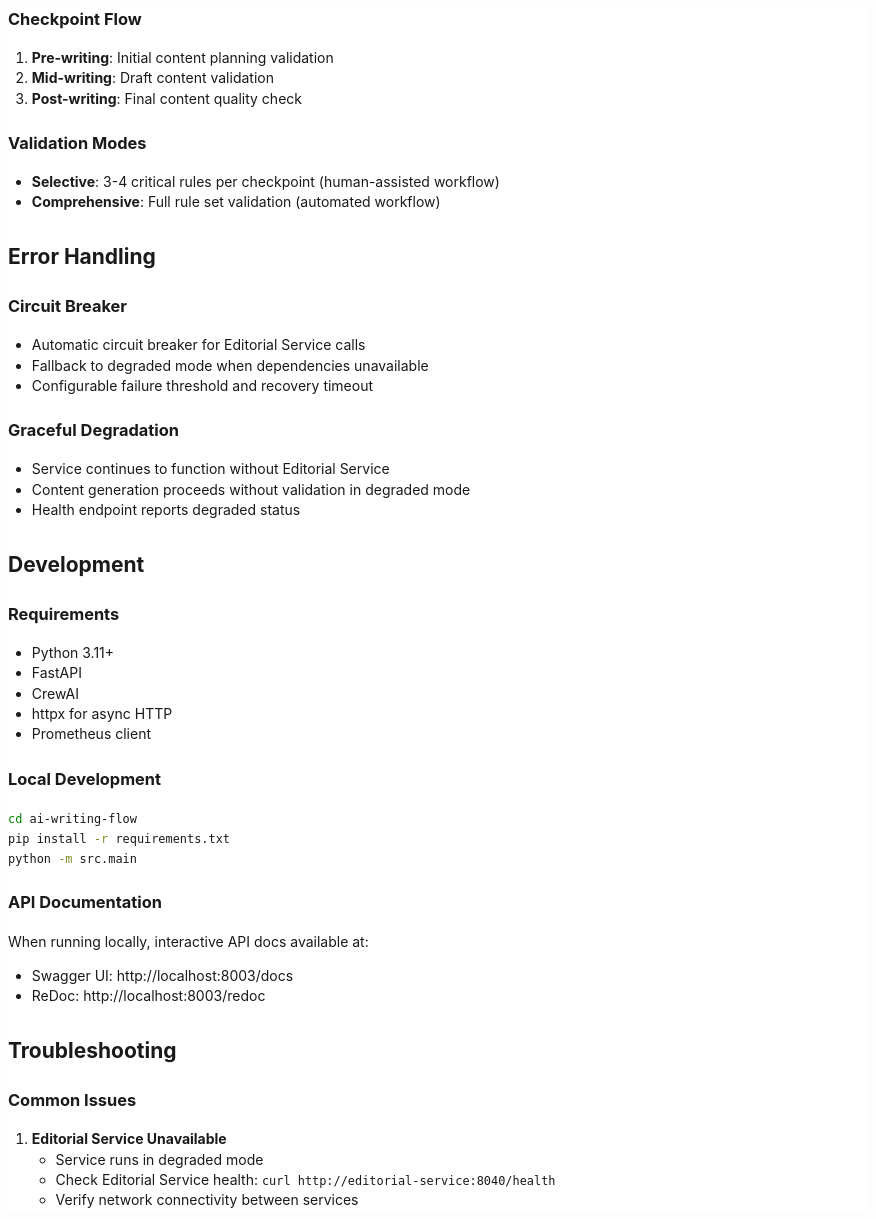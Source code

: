 ### Checkpoint Flow
1. **Pre-writing**: Initial content planning validation
2. **Mid-writing**: Draft content validation
3. **Post-writing**: Final content quality check

### Validation Modes
- **Selective**: 3-4 critical rules per checkpoint (human-assisted workflow)
- **Comprehensive**: Full rule set validation (automated workflow)

## Error Handling

### Circuit Breaker
- Automatic circuit breaker for Editorial Service calls
- Fallback to degraded mode when dependencies unavailable
- Configurable failure threshold and recovery timeout

### Graceful Degradation
- Service continues to function without Editorial Service
- Content generation proceeds without validation in degraded mode
- Health endpoint reports degraded status

## Development

### Requirements
- Python 3.11+
- FastAPI
- CrewAI
- httpx for async HTTP
- Prometheus client

### Local Development
```bash
cd ai-writing-flow
pip install -r requirements.txt
python -m src.main
```

### API Documentation
When running locally, interactive API docs available at:
- Swagger UI: http://localhost:8003/docs
- ReDoc: http://localhost:8003/redoc

## Troubleshooting

### Common Issues

1. **Editorial Service Unavailable**
   - Service runs in degraded mode
   - Check Editorial Service health: `curl http://editorial-service:8040/health`
   - Verify network connectivity between services
